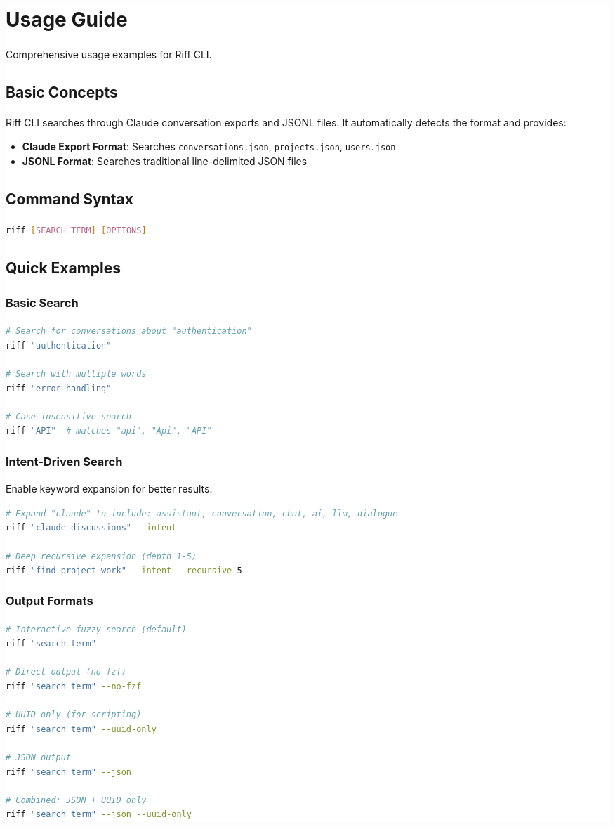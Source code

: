 # Usage Guide

Comprehensive usage examples for Riff CLI.

## Basic Concepts

Riff CLI searches through Claude conversation exports and JSONL files. It automatically detects the format and provides:
- **Claude Export Format**: Searches `conversations.json`, `projects.json`, `users.json`
- **JSONL Format**: Searches traditional line-delimited JSON files

## Command Syntax

```bash
riff [SEARCH_TERM] [OPTIONS]
```

## Quick Examples

### Basic Search

```bash
# Search for conversations about "authentication"
riff "authentication"

# Search with multiple words
riff "error handling"

# Case-insensitive search
riff "API"  # matches "api", "Api", "API"
```

### Intent-Driven Search

Enable keyword expansion for better results:

```bash
# Expand "claude" to include: assistant, conversation, chat, ai, llm, dialogue
riff "claude discussions" --intent

# Deep recursive expansion (depth 1-5)
riff "find project work" --intent --recursive 5
```

### Output Formats

```bash
# Interactive fuzzy search (default)
riff "search term"

# Direct output (no fzf)
riff "search term" --no-fzf

# UUID only (for scripting)
riff "search term" --uuid-only

# JSON output
riff "search term" --json

# Combined: JSON + UUID only
riff "search term" --json --uuid-only
```
